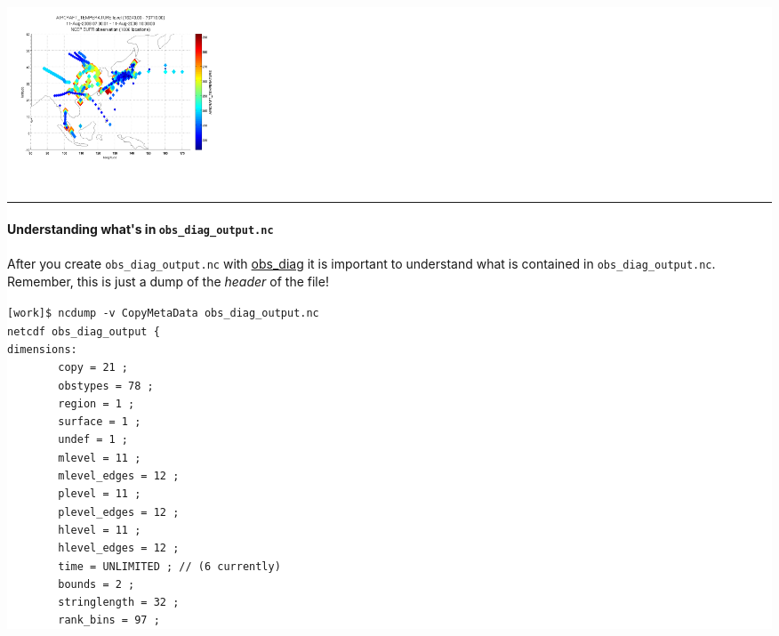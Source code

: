 <img src="../images/science_nuggets/ObsTimeCheck_Fig4.png" height="200" alt="time_check 4" />  

<span id="obs_diag_output_explanation" class="anchor"></span> [](#obs_diag_output_explanation)  

-----

#### Understanding what's in `obs_diag_output.nc`

After you create `obs_diag_output.nc` with
[obs_diag](Manhattan/assimilation_code/programs/obs_diag/threed_sphere/obs_diag.html)
it is important to understand what is contained in
`obs_diag_output.nc`. Remember, this is just a dump of the *header* of the file\!

~~~
[work]$ ncdump -v CopyMetaData obs_diag_output.nc
netcdf obs_diag_output {
dimensions:
        copy = 21 ;
        obstypes = 78 ;
        region = 1 ;
        surface = 1 ;
        undef = 1 ;
        mlevel = 11 ;
        mlevel_edges = 12 ;
        plevel = 11 ;
        plevel_edges = 12 ;
        hlevel = 11 ;
        hlevel_edges = 12 ;
        time = UNLIMITED ; // (6 currently)
        bounds = 2 ;
        stringlength = 32 ;
        rank_bins = 97 ;
~~~